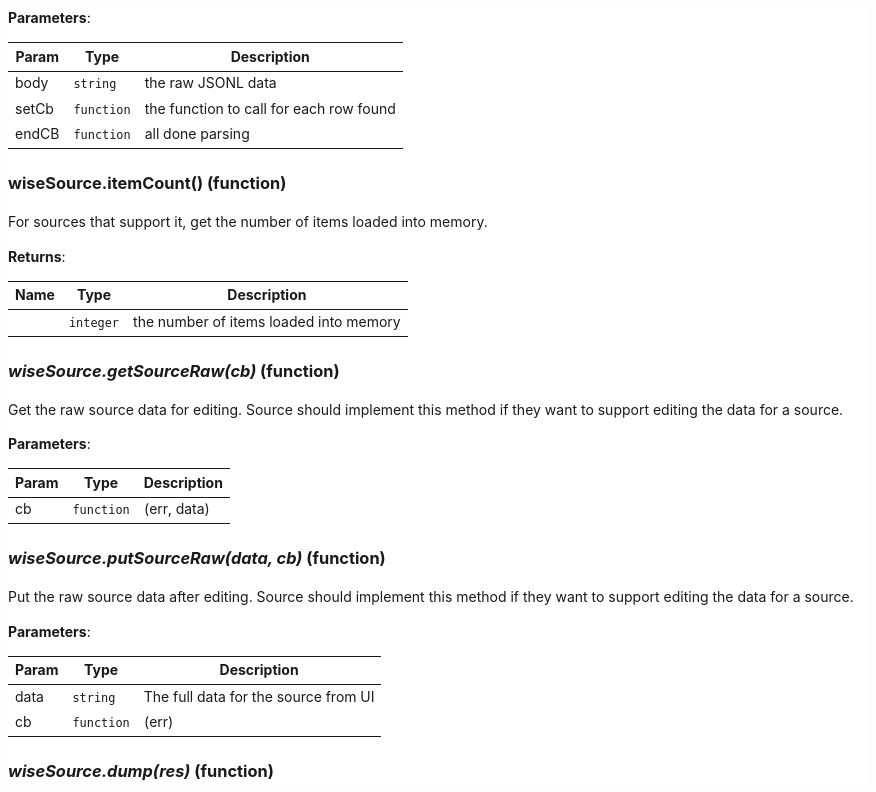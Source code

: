 
**Parameters**:

| Param | Type | Description |
| --- | --- | --- |
| body | <code>string</code> | the raw JSONL data |
| setCb | <code>function</code> | the function to call for each row found |
| endCB | <code>function</code> | all done parsing |

<a name="WISESource+itemCount"></a>

### wiseSource.itemCount() (function)

For sources that support it, get the number of items loaded into memory.

**Returns**:

| Name | Type | Description |
| --- | --- | --- |
|  | <code>integer</code>| the number of items loaded into memory |

<a name="WISESource+getSourceRaw"></a>

### *wiseSource.getSourceRaw(cb)* (function)

Get the raw source data for editing.
Source should implement this method if they want to support editing the data for a source.


**Parameters**:

| Param | Type | Description |
| --- | --- | --- |
| cb | <code>function</code> | (err, data) |

<a name="WISESource+putSourceRaw"></a>

### *wiseSource.putSourceRaw(data, cb)* (function)

Put the raw source data after editing.
Source should implement this method if they want to support editing the data for a source.


**Parameters**:

| Param | Type | Description |
| --- | --- | --- |
| data | <code>string</code> | The full data for the source from UI |
| cb | <code>function</code> | (err) |

<a name="WISESource+dump"></a>

### *wiseSource.dump(res)* (function)
